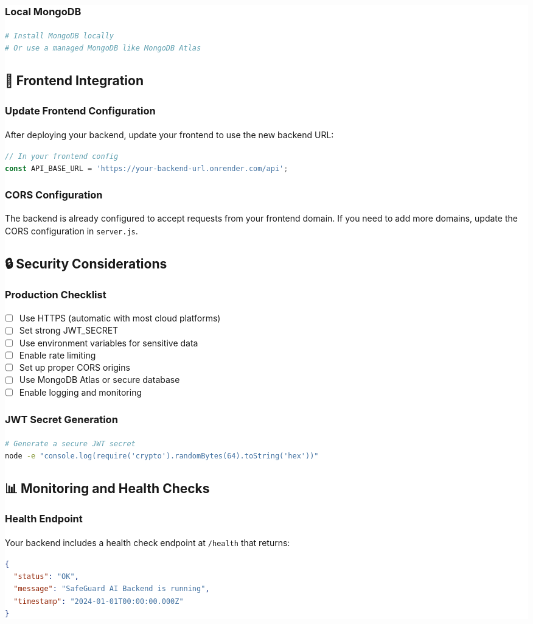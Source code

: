 ### Local MongoDB

```bash
# Install MongoDB locally
# Or use a managed MongoDB like MongoDB Atlas
```

## 📱 Frontend Integration

### Update Frontend Configuration

After deploying your backend, update your frontend to use the new backend URL:

```typescript
// In your frontend config
const API_BASE_URL = 'https://your-backend-url.onrender.com/api';
```

### CORS Configuration

The backend is already configured to accept requests from your frontend domain. If you need to add more domains, update the CORS configuration in `server.js`.

## 🔒 Security Considerations

### Production Checklist

- [ ] Use HTTPS (automatic with most cloud platforms)
- [ ] Set strong JWT_SECRET
- [ ] Use environment variables for sensitive data
- [ ] Enable rate limiting
- [ ] Set up proper CORS origins
- [ ] Use MongoDB Atlas or secure database
- [ ] Enable logging and monitoring

### JWT Secret Generation

```bash
# Generate a secure JWT secret
node -e "console.log(require('crypto').randomBytes(64).toString('hex'))"
```

## 📊 Monitoring and Health Checks

### Health Endpoint

Your backend includes a health check endpoint at `/health` that returns:

```json
{
  "status": "OK",
  "message": "SafeGuard AI Backend is running",
  "timestamp": "2024-01-01T00:00:00.000Z"
}
```
